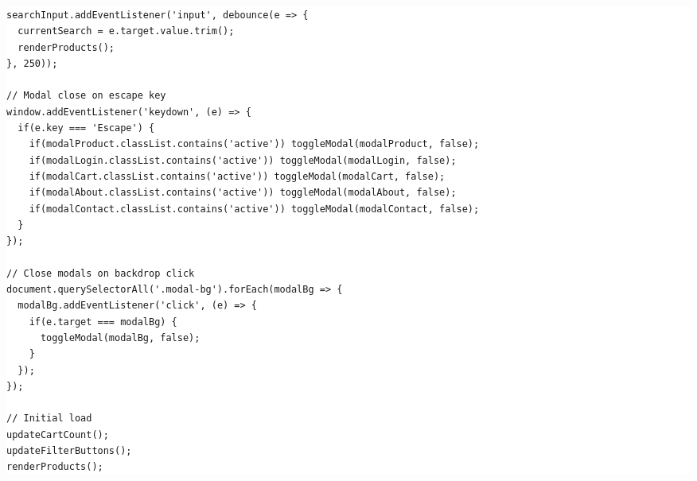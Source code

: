     searchInput.addEventListener('input', debounce(e => {
      currentSearch = e.target.value.trim();
      renderProducts();
    }, 250));

    // Modal close on escape key
    window.addEventListener('keydown', (e) => {
      if(e.key === 'Escape') {
        if(modalProduct.classList.contains('active')) toggleModal(modalProduct, false);
        if(modalLogin.classList.contains('active')) toggleModal(modalLogin, false);
        if(modalCart.classList.contains('active')) toggleModal(modalCart, false);
        if(modalAbout.classList.contains('active')) toggleModal(modalAbout, false);
        if(modalContact.classList.contains('active')) toggleModal(modalContact, false);
      }
    });

    // Close modals on backdrop click
    document.querySelectorAll('.modal-bg').forEach(modalBg => {
      modalBg.addEventListener('click', (e) => {
        if(e.target === modalBg) {
          toggleModal(modalBg, false);
        }
      });
    });

    // Initial load
    updateCartCount();
    updateFilterButtons();
    renderProducts();
  </script>
</body>
</html>

```
